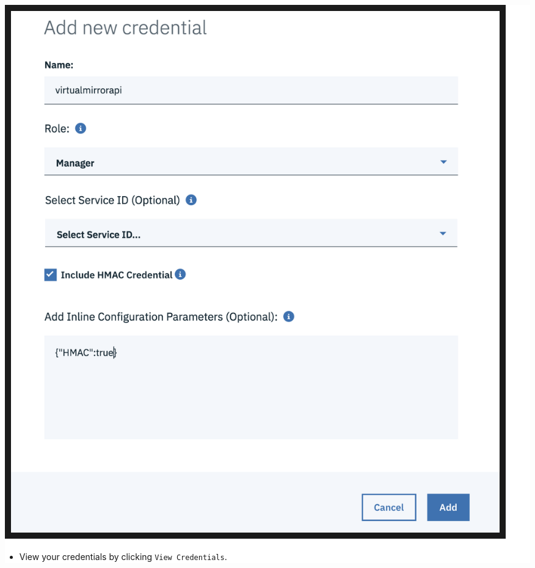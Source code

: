   <img src="doc/source/images/hmac_image.png" alt="Cloud Object Storage" width="800" border="10" />

* View your credentials by clicking `View Credentials`.
